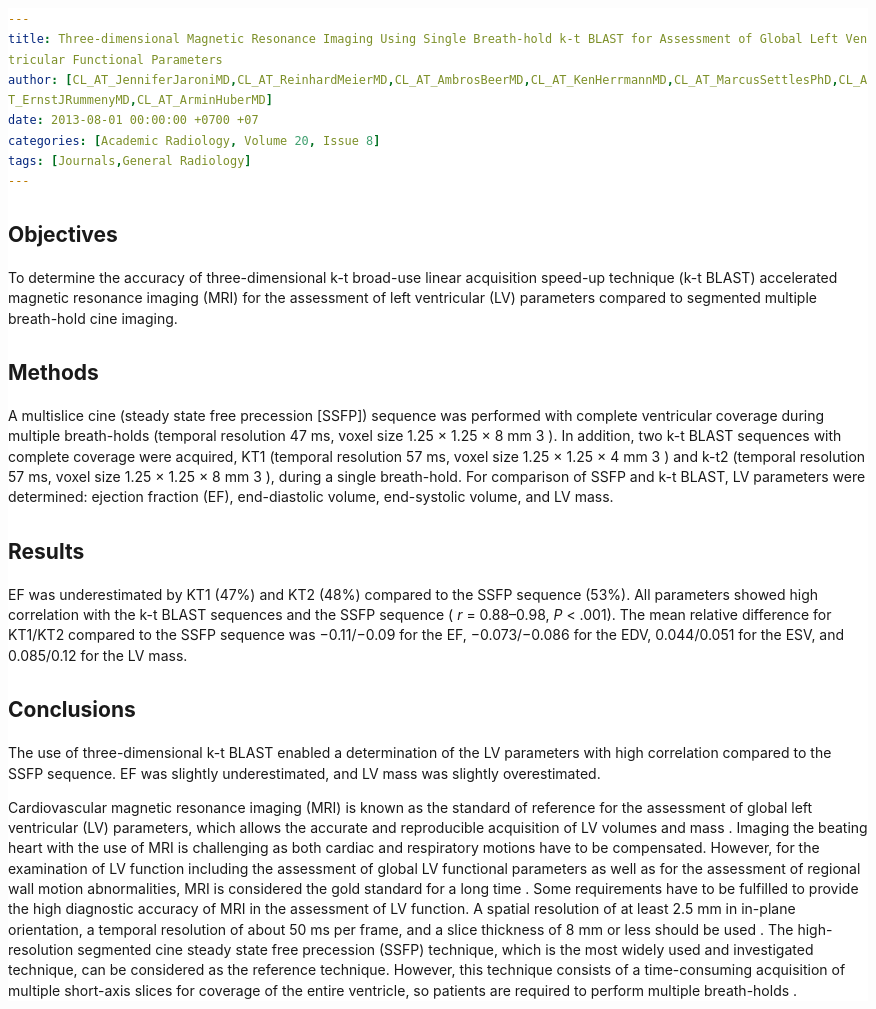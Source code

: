 ```yaml
---
title: Three-dimensional Magnetic Resonance Imaging Using Single Breath-hold k-t BLAST for Assessment of Global Left Ventricular Functional Parameters
author: [CL_AT_JenniferJaroniMD,CL_AT_ReinhardMeierMD,CL_AT_AmbrosBeerMD,CL_AT_KenHerrmannMD,CL_AT_MarcusSettlesPhD,CL_AT_ErnstJRummenyMD,CL_AT_ArminHuberMD]
date: 2013-08-01 00:00:00 +0700 +07
categories: [Academic Radiology, Volume 20, Issue 8]
tags: [Journals,General Radiology]
---
```

## Objectives

To determine the accuracy of three-dimensional k-t broad-use linear acquisition speed-up technique (k-t BLAST) accelerated magnetic resonance imaging (MRI) for the assessment of left ventricular (LV) parameters compared to segmented multiple breath-hold cine imaging.

## Methods

A multislice cine (steady state free precession \[SSFP\]) sequence was performed with complete ventricular coverage during multiple breath-holds (temporal resolution 47 ms, voxel size 1.25 × 1.25 × 8 mm  3 ). In addition, two k-t BLAST sequences with complete coverage were acquired, KT1 (temporal resolution 57 ms, voxel size 1.25 × 1.25 × 4 mm  3 ) and k-t2 (temporal resolution 57 ms, voxel size 1.25 × 1.25 × 8 mm  3 ), during a single breath-hold. For comparison of SSFP and k-t BLAST, LV parameters were determined: ejection fraction (EF), end-diastolic volume, end-systolic volume, and LV mass.

## Results

EF was underestimated by KT1 (47%) and KT2 (48%) compared to the SSFP sequence (53%). All parameters showed high correlation with the k-t BLAST sequences and the SSFP sequence ( _r_ = 0.88–0.98, _P_ < .001). The mean relative difference for KT1/KT2 compared to the SSFP sequence was −0.11/−0.09 for the EF, −0.073/−0.086 for the EDV, 0.044/0.051 for the ESV, and 0.085/0.12 for the LV mass.

## Conclusions

The use of three-dimensional k-t BLAST enabled a determination of the LV parameters with high correlation compared to the SSFP sequence. EF was slightly underestimated, and LV mass was slightly overestimated.

Cardiovascular magnetic resonance imaging (MRI) is known as the standard of reference for the assessment of global left ventricular (LV) parameters, which allows the accurate and reproducible acquisition of LV volumes and mass . Imaging the beating heart with the use of MRI is challenging as both cardiac and respiratory motions have to be compensated. However, for the examination of LV function including the assessment of global LV functional parameters as well as for the assessment of regional wall motion abnormalities, MRI is considered the gold standard for a long time . Some requirements have to be fulfilled to provide the high diagnostic accuracy of MRI in the assessment of LV function. A spatial resolution of at least 2.5 mm in in-plane orientation, a temporal resolution of about 50 ms per frame, and a slice thickness of 8 mm or less should be used . The high-resolution segmented cine steady state free precession (SSFP) technique, which is the most widely used and investigated technique, can be considered as the reference technique. However, this technique consists of a time-consuming acquisition of multiple short-axis slices for coverage of the entire ventricle, so patients are required to perform multiple breath-holds .
